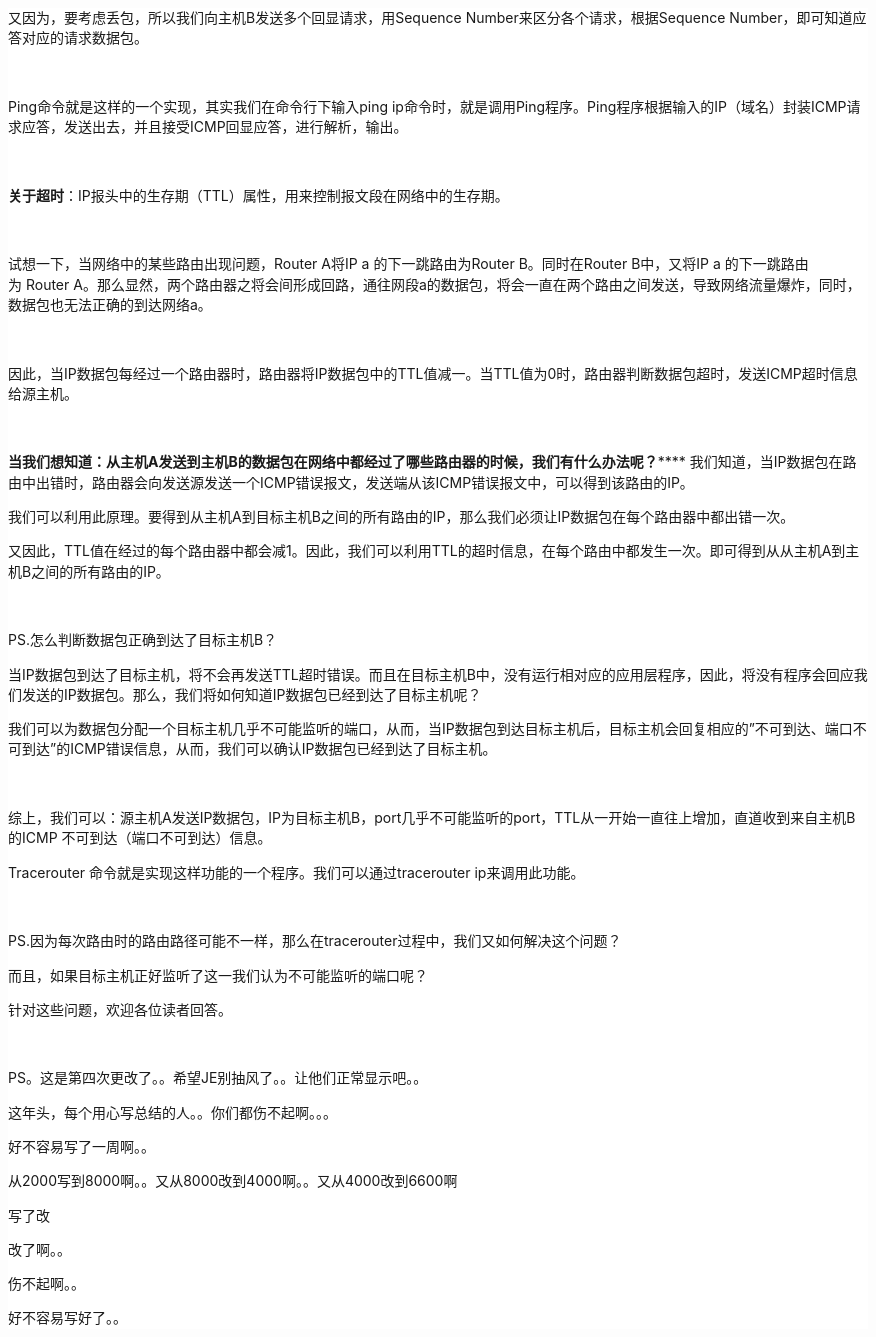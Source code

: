 又因为，要考虑丢包，所以我们向主机B发送多个回显请求，用Sequence Number来区分各个请求，根据Sequence Number，即可知道应答对应的请求数据包。

 

Ping命令就是这样的一个实现，其实我们在命令行下输入ping ip命令时，就是调用Ping程序。Ping程序根据输入的IP（域名）封装ICMP请求应答，发送出去，并且接受ICMP回显应答，进行解析，输出。

 

**关于超时**：IP报头中的生存期（TTL）属性，用来控制报文段在网络中的生存期。

 

试想一下，当网络中的某些路由出现问题，Router A将IP a 的下一跳路由为Router B。同时在Router B中，又将IP a 的下一跳路由为 Router A。那么显然，两个路由器之将会间形成回路，通往网段a的数据包，将会一直在两个路由之间发送，导致网络流量爆炸，同时，数据包也无法正确的到达网络a。

 

因此，当IP数据包每经过一个路由器时，路由器将IP数据包中的TTL值减一。当TTL值为0时，路由器判断数据包超时，发送ICMP超时信息给源主机。

 

**当我们想知道：从主机****A****发送到主机****B****的数据包在网络中都经过了哪些路由器的时候，我们有什么办法呢？******
我们知道，当IP数据包在路由中出错时，路由器会向发送源发送一个ICMP错误报文，发送端从该ICMP错误报文中，可以得到该路由的IP。

我们可以利用此原理。要得到从主机A到目标主机B之间的所有路由的IP，那么我们必须让IP数据包在每个路由器中都出错一次。

又因此，TTL值在经过的每个路由器中都会减1。因此，我们可以利用TTL的超时信息，在每个路由中都发生一次。即可得到从从主机A到主机B之间的所有路由的IP。

 

PS.怎么判断数据包正确到达了目标主机B？

当IP数据包到达了目标主机，将不会再发送TTL超时错误。而且在目标主机B中，没有运行相对应的应用层程序，因此，将没有程序会回应我们发送的IP数据包。那么，我们将如何知道IP数据包已经到达了目标主机呢？

我们可以为数据包分配一个目标主机几乎不可能监听的端口，从而，当IP数据包到达目标主机后，目标主机会回复相应的”不可到达、端口不可到达”的ICMP错误信息，从而，我们可以确认IP数据包已经到达了目标主机。

 

综上，我们可以：源主机A发送IP数据包，IP为目标主机B，port几乎不可能监听的port，TTL从一开始一直往上增加，直道收到来自主机B的ICMP 不可到达（端口不可到达）信息。

Tracerouter 命令就是实现这样功能的一个程序。我们可以通过tracerouter ip来调用此功能。

 

PS.因为每次路由时的路由路径可能不一样，那么在tracerouter过程中，我们又如何解决这个问题？

而且，如果目标主机正好监听了这一我们认为不可能监听的端口呢？

针对这些问题，欢迎各位读者回答。

 

PS。这是第四次更改了。。希望JE别抽风了。。让他们正常显示吧。。

这年头，每个用心写总结的人。。你们都伤不起啊。。。

好不容易写了一周啊。。

从2000写到8000啊。。又从8000改到4000啊。。又从4000改到6600啊

写了改

改了啊。。

伤不起啊。。

好不容易写好了。。
